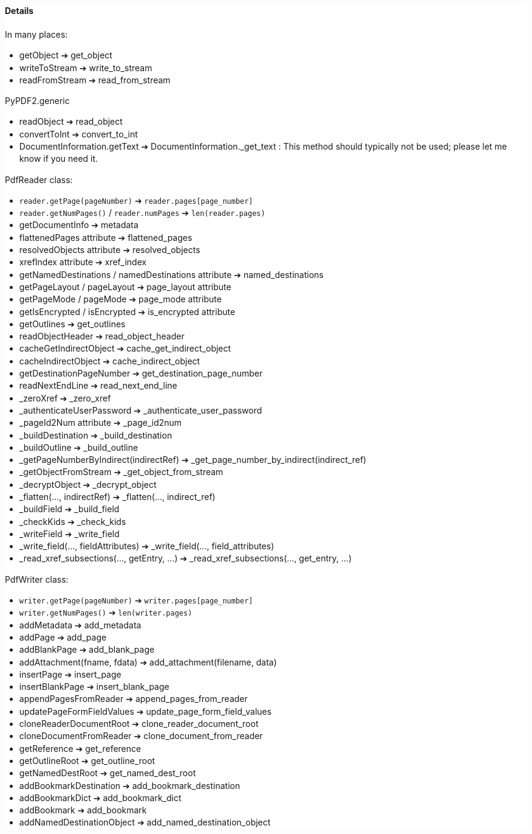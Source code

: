 #### Details

In many places:
  - getObject ➔ get_object
  - writeToStream ➔ write_to_stream
  - readFromStream ➔ read_from_stream

PyPDF2.generic
  - readObject ➔ read_object
  - convertToInt ➔ convert_to_int
  - DocumentInformation.getText ➔ DocumentInformation._get_text :
    This method should typically not be used; please let me know if you need it.

PdfReader class:
  - `reader.getPage(pageNumber)` ➔ `reader.pages[page_number]`
  - `reader.getNumPages()` / `reader.numPages` ➔ `len(reader.pages)`
  - getDocumentInfo ➔ metadata
  - flattenedPages attribute ➔ flattened_pages
  - resolvedObjects attribute ➔ resolved_objects
  - xrefIndex attribute ➔ xref_index
  - getNamedDestinations / namedDestinations attribute ➔ named_destinations
  - getPageLayout / pageLayout ➔ page_layout attribute
  - getPageMode / pageMode ➔ page_mode attribute
  - getIsEncrypted / isEncrypted ➔ is_encrypted attribute
  - getOutlines ➔ get_outlines
  - readObjectHeader ➔ read_object_header
  - cacheGetIndirectObject ➔ cache_get_indirect_object
  - cacheIndirectObject ➔ cache_indirect_object
  - getDestinationPageNumber ➔ get_destination_page_number
  - readNextEndLine ➔ read_next_end_line
  - _zeroXref ➔ _zero_xref
  - _authenticateUserPassword ➔ _authenticate_user_password
  - _pageId2Num attribute ➔ _page_id2num
  - _buildDestination ➔ _build_destination
  - _buildOutline ➔ _build_outline
  - _getPageNumberByIndirect(indirectRef) ➔ _get_page_number_by_indirect(indirect_ref)
  - _getObjectFromStream ➔ _get_object_from_stream
  - _decryptObject ➔ _decrypt_object
  - _flatten(..., indirectRef) ➔ _flatten(..., indirect_ref)
  - _buildField ➔ _build_field
  - _checkKids ➔ _check_kids
  - _writeField ➔ _write_field
  - _write_field(..., fieldAttributes) ➔ _write_field(..., field_attributes)
  - _read_xref_subsections(..., getEntry, ...) ➔ _read_xref_subsections(..., get_entry, ...)

PdfWriter class:
  - `writer.getPage(pageNumber)` ➔ `writer.pages[page_number]`
  - `writer.getNumPages()` ➔ `len(writer.pages)`
  - addMetadata ➔ add_metadata
  - addPage ➔ add_page
  - addBlankPage ➔ add_blank_page
  - addAttachment(fname, fdata) ➔ add_attachment(filename, data)
  - insertPage ➔ insert_page
  - insertBlankPage ➔ insert_blank_page
  - appendPagesFromReader ➔ append_pages_from_reader
  - updatePageFormFieldValues ➔ update_page_form_field_values
  - cloneReaderDocumentRoot ➔ clone_reader_document_root
  - cloneDocumentFromReader ➔ clone_document_from_reader
  - getReference ➔ get_reference
  - getOutlineRoot ➔ get_outline_root
  - getNamedDestRoot ➔ get_named_dest_root
  - addBookmarkDestination ➔ add_bookmark_destination
  - addBookmarkDict ➔ add_bookmark_dict
  - addBookmark ➔ add_bookmark
  - addNamedDestinationObject ➔ add_named_destination_object